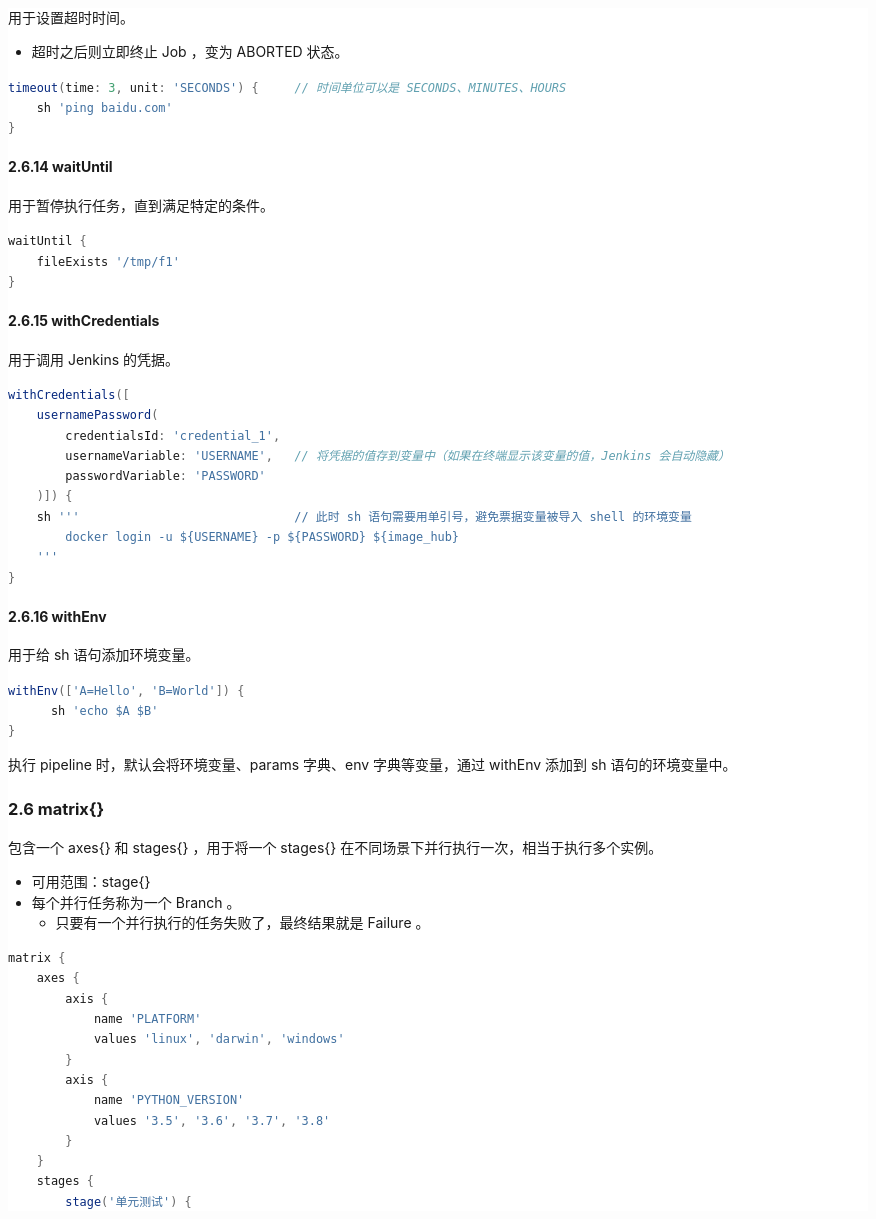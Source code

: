 用于设置超时时间。

* 超时之后则立即终止 Job ，变为 ABORTED 状态。

~~~groovy
timeout(time: 3, unit: 'SECONDS') {     // 时间单位可以是 SECONDS、MINUTES、HOURS
    sh 'ping baidu.com'
}
~~~

#### 2.6.14 waitUntil

用于暂停执行任务，直到满足特定的条件。

~~~groovy
waitUntil {
    fileExists '/tmp/f1'
}
~~~

#### 2.6.15 withCredentials

用于调用 Jenkins 的凭据。

~~~groovy
withCredentials([
    usernamePassword(
        credentialsId: 'credential_1',
        usernameVariable: 'USERNAME',   // 将凭据的值存到变量中（如果在终端显示该变量的值，Jenkins 会自动隐藏）
        passwordVariable: 'PASSWORD'
    )]) {
    sh '''                              // 此时 sh 语句需要用单引号，避免票据变量被导入 shell 的环境变量
        docker login -u ${USERNAME} -p ${PASSWORD} ${image_hub}
    '''
}
~~~

#### 2.6.16 withEnv

用于给 sh 语句添加环境变量。

~~~groovy
withEnv(['A=Hello', 'B=World']) {
      sh 'echo $A $B'
}
~~~

执行 pipeline 时，默认会将环境变量、params 字典、env 字典等变量，通过 withEnv 添加到 sh 语句的环境变量中。

### 2.6 matrix{}

包含一个 axes{} 和 stages{} ，用于将一个 stages{} 在不同场景下并行执行一次，相当于执行多个实例。

* 可用范围：stage{}
* 每个并行任务称为一个 Branch 。
  * 只要有一个并行执行的任务失败了，最终结果就是 Failure 。

~~~groovy
matrix {
    axes {
        axis {
            name 'PLATFORM'
            values 'linux', 'darwin', 'windows'
        }
        axis {
            name 'PYTHON_VERSION'
            values '3.5', '3.6', '3.7', '3.8'
        }
    }
    stages {
        stage('单元测试') {
~~~